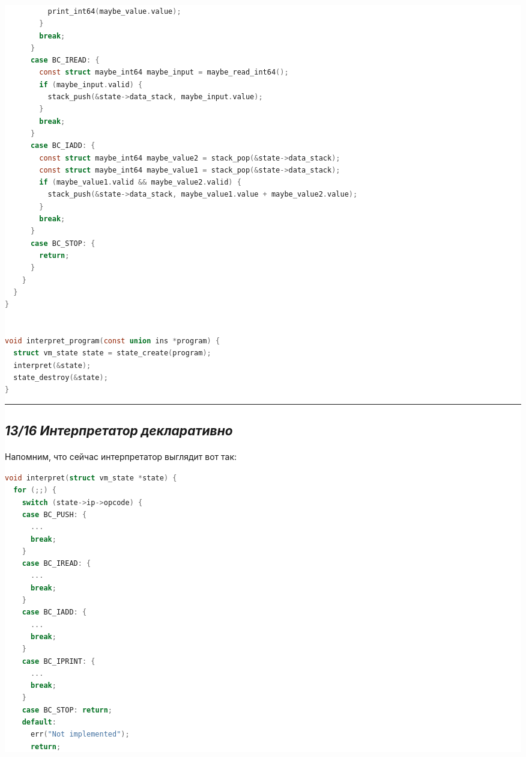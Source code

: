 ```c
          print_int64(maybe_value.value);
        }
        break;
      }
      case BC_IREAD: {
        const struct maybe_int64 maybe_input = maybe_read_int64();
        if (maybe_input.valid) {
          stack_push(&state->data_stack, maybe_input.value);
        }
        break;
      }
      case BC_IADD: {
        const struct maybe_int64 maybe_value2 = stack_pop(&state->data_stack);
        const struct maybe_int64 maybe_value1 = stack_pop(&state->data_stack);
        if (maybe_value1.valid && maybe_value2.valid) {
          stack_push(&state->data_stack, maybe_value1.value + maybe_value2.value);
        }
        break;
      }
      case BC_STOP: {
        return;
      }
    }
  }
}


void interpret_program(const union ins *program) {
  struct vm_state state = state_create(program);
  interpret(&state);
  state_destroy(&state);
}
```

---

## _13/16 Интерпретатор декларативно_

Напомним, что сейчас интерпретатор выглядит вот так:

```c
void interpret(struct vm_state *state) {
  for (;;) {
    switch (state->ip->opcode) {
    case BC_PUSH: {
      ...
      break;
    }
    case BC_IREAD: {
      ... 
      break;
    }
    case BC_IADD: {
      ...
      break;
    }
    case BC_IPRINT: {
      ...
      break;
    }
    case BC_STOP: return;
    default:
      err("Not implemented");
      return;
```